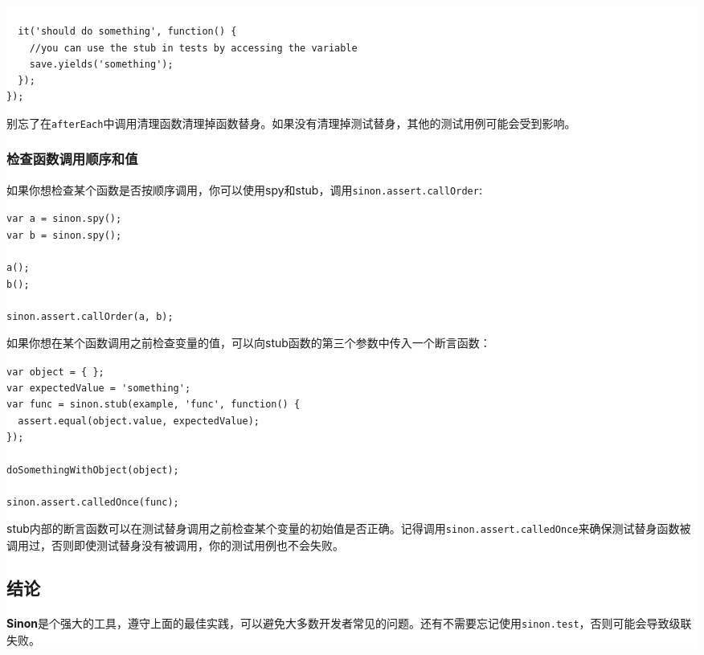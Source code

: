```

  it('should do something', function() {
    //you can use the stub in tests by accessing the variable
    save.yields('something');
  });
});
```
别忘了在`afterEach`中调用清理函数清理掉函数替身。如果没有清理掉测试替身，其他的测试用例可能会受到影响。
### 检查函数调用顺序和值
如果你想检查某个函数是否按顺序调用，你可以使用spy和stub，调用`sinon.assert.callOrder`:
```
var a = sinon.spy();
var b = sinon.spy();

a();
b();

sinon.assert.callOrder(a, b);
```
如果你想在某个函数调用之前检查变量的值，可以向stub函数的第三个参数中传入一个断言函数：
```
var object = { };
var expectedValue = 'something';
var func = sinon.stub(example, 'func', function() {
  assert.equal(object.value, expectedValue);
});

doSomethingWithObject(object);

sinon.assert.calledOnce(func);
```
stub内部的断言函数可以在测试替身调用之前检查某个变量的初始值是否正确。记得调用`sinon.assert.calledOnce`来确保测试替身函数被调用过，否则即使测试替身没有被调用，你的测试用例也不会失败。
## 结论
**Sinon**是个强大的工具，遵守上面的最佳实践，可以避免大多数开发者常见的问题。还有不需要忘记使用`sinon.test`，否则可能会导致级联失败。